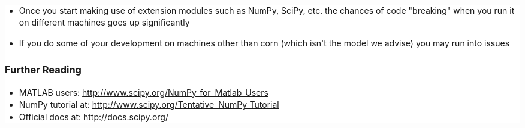* Once you start making use of extension modules such as NumPy, SciPy, etc. the
chances of code "breaking" when you run it on different machines goes up
significantly

* If you do some of your development on machines other than corn (which isn't
the model we advise) you may run into issues

### Further Reading

* MATLAB users: <http://www.scipy.org/NumPy_for_Matlab_Users>
* NumPy tutorial at: <http://www.scipy.org/Tentative_NumPy_Tutorial>
* Official docs at: <http://docs.scipy.org/>
